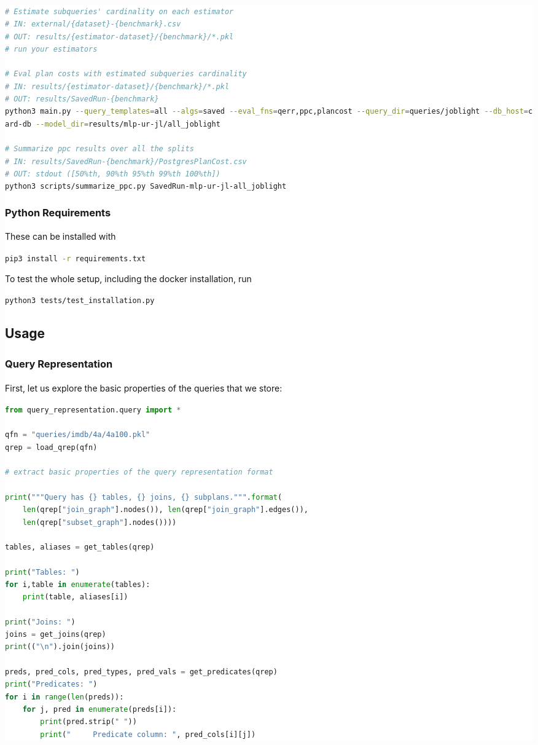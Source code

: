 ```bash
# Estimate subqueries' cardinality on each estimator
# IN: external/{dataset}-{benchmark}.csv
# OUT: results/{estimator-dataset}/{benchmark}/*.pkl
# run your estimators

# Eval plan costs with estimated subqueries cardinality
# IN: results/{estimator-dataset}/{benchmark}/*.pkl
# OUT: results/SavedRun-{benchmark}
python3 main.py --query_templates=all --algs=saved --eval_fns=qerr,ppc,plancost --query_dir=queries/joblight --db_host=card-db --model_dir=results/mlp-ur-jl/all_joblight

# Summarize ppc results over all the splits
# IN: results/SavedRun-{benchmark}/PostgresPlanCost.csv
# OUT: stdout ([50%th, 90%th 95%th 99%th 100%th])
python3 scripts/summarize_ppc.py SavedRun-mlp-ur-jl-all_joblight
```

### Python Requirements

These can be installed with

```bash
pip3 install -r requirements.txt
```

To test the whole setup, including the docker installation, run

```bash
python3 tests/test_installation.py
```

## Usage

### Query Representation

First, let us explore the basic properties of the queries that we store:

```python
from query_representation.query import *

qfn = "queries/imdb/4a/4a100.pkl"
qrep = load_qrep(qfn)

# extract basic properties of the query representation format

print("""Query has {} tables, {} joins, {} subplans.""".format(
    len(qrep["join_graph"].nodes()), len(qrep["join_graph"].edges()),
    len(qrep["subset_graph"].nodes())))

tables, aliases = get_tables(qrep)

print("Tables: ")
for i,table in enumerate(tables):
    print(table, aliases[i])

print("Joins: ")
joins = get_joins(qrep)
print(("\n").join(joins))

preds, pred_cols, pred_types, pred_vals = get_predicates(qrep)
print("Predicates: ")
for i in range(len(preds)):
    for j, pred in enumerate(preds[i]):
        print(pred.strip(" "))
        print("     Predicate column: ", pred_cols[i][j])
```